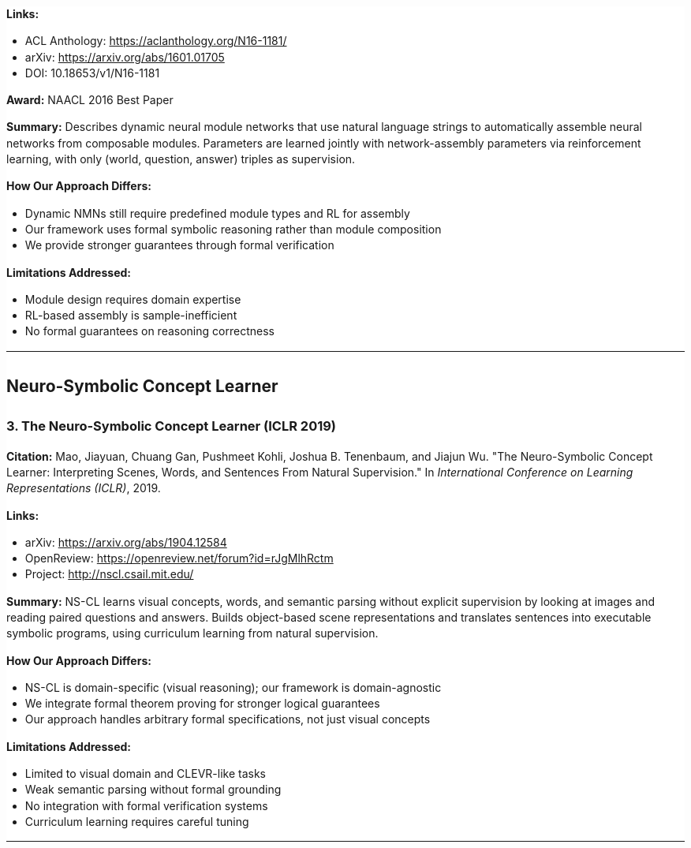 **Links:**
- ACL Anthology: https://aclanthology.org/N16-1181/
- arXiv: https://arxiv.org/abs/1601.01705
- DOI: 10.18653/v1/N16-1181

**Award:** NAACL 2016 Best Paper

**Summary:**
Describes dynamic neural module networks that use natural language strings to automatically assemble neural networks from composable modules. Parameters are learned jointly with network-assembly parameters via reinforcement learning, with only (world, question, answer) triples as supervision.

**How Our Approach Differs:**
- Dynamic NMNs still require predefined module types and RL for assembly
- Our framework uses formal symbolic reasoning rather than module composition
- We provide stronger guarantees through formal verification

**Limitations Addressed:**
- Module design requires domain expertise
- RL-based assembly is sample-inefficient
- No formal guarantees on reasoning correctness

---

## Neuro-Symbolic Concept Learner

### 3. The Neuro-Symbolic Concept Learner (ICLR 2019)

**Citation:**
Mao, Jiayuan, Chuang Gan, Pushmeet Kohli, Joshua B. Tenenbaum, and Jiajun Wu. "The Neuro-Symbolic Concept Learner: Interpreting Scenes, Words, and Sentences From Natural Supervision." In *International Conference on Learning Representations (ICLR)*, 2019.

**Links:**
- arXiv: https://arxiv.org/abs/1904.12584
- OpenReview: https://openreview.net/forum?id=rJgMlhRctm
- Project: http://nscl.csail.mit.edu/

**Summary:**
NS-CL learns visual concepts, words, and semantic parsing without explicit supervision by looking at images and reading paired questions and answers. Builds object-based scene representations and translates sentences into executable symbolic programs, using curriculum learning from natural supervision.

**How Our Approach Differs:**
- NS-CL is domain-specific (visual reasoning); our framework is domain-agnostic
- We integrate formal theorem proving for stronger logical guarantees
- Our approach handles arbitrary formal specifications, not just visual concepts

**Limitations Addressed:**
- Limited to visual domain and CLEVR-like tasks
- Weak semantic parsing without formal grounding
- No integration with formal verification systems
- Curriculum learning requires careful tuning

---